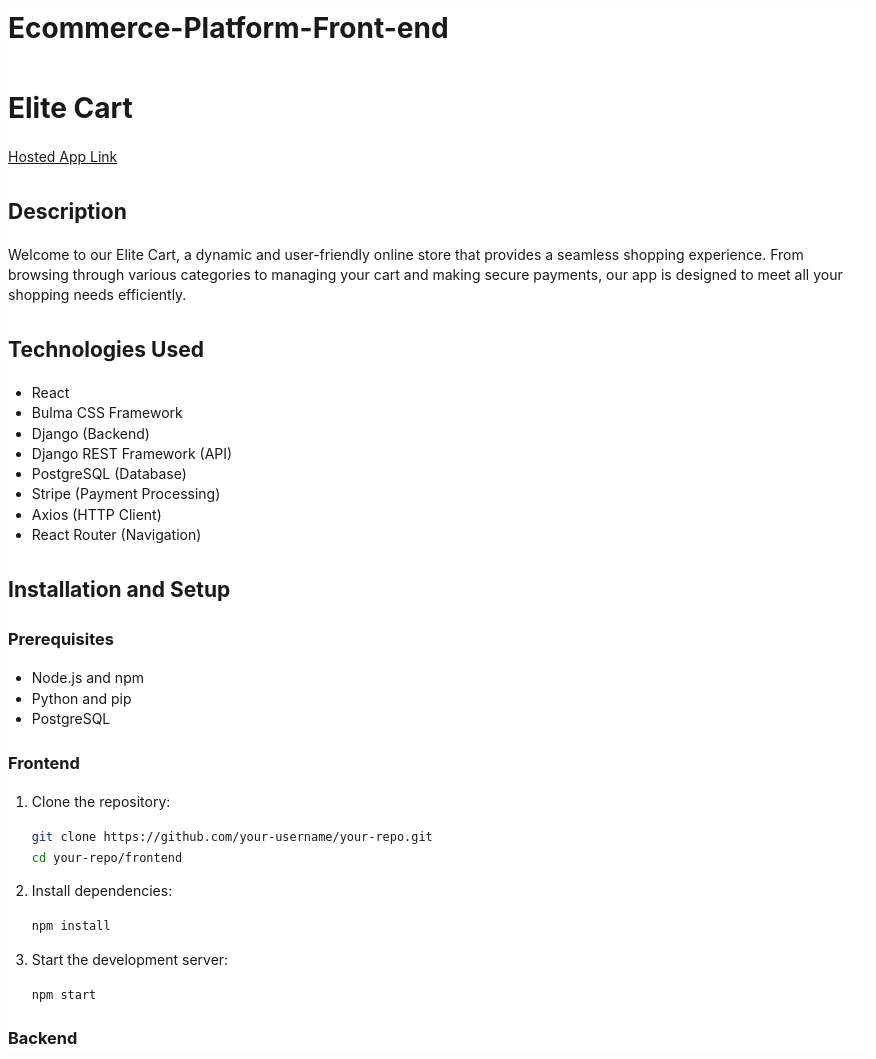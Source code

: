 # Ecommerce-Platform-Front-end
# Elite Cart

[Hosted App Link](https://your-app-link.com)

## Description

Welcome to our Elite Cart, a dynamic and user-friendly online store that provides a seamless shopping experience. From browsing through various categories to managing your cart and making secure payments, our app is designed to meet all your shopping needs efficiently.

## Technologies Used

- React
- Bulma CSS Framework
- Django (Backend)
- Django REST Framework (API)
- PostgreSQL (Database)
- Stripe (Payment Processing)
- Axios (HTTP Client)
- React Router (Navigation)

## Installation and Setup

### Prerequisites

- Node.js and npm
- Python and pip
- PostgreSQL

### Frontend

1. Clone the repository:
    ```bash
    git clone https://github.com/your-username/your-repo.git
    cd your-repo/frontend
    ```

2. Install dependencies:
    ```bash
    npm install
    ```

3. Start the development server:
    ```bash
    npm start
    ```

### Backend
